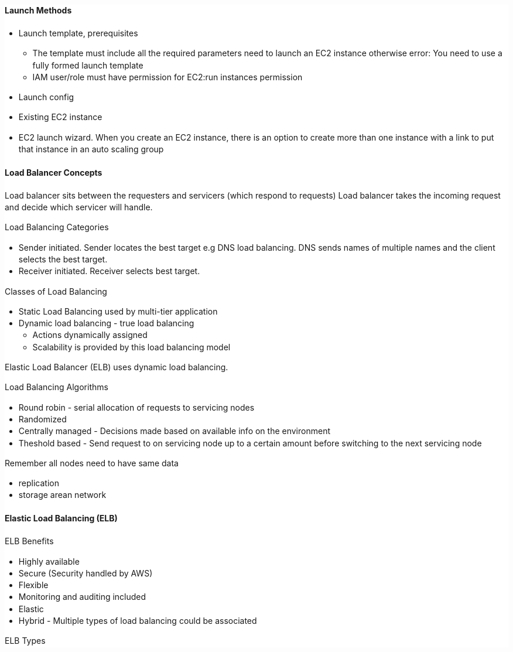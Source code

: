 #### Launch Methods ####

- Launch template, prerequisites

  * The template must include all the required parameters need to launch an EC2
  instance otherwise error: You need to use a fully formed launch template
  * IAM user/role must have permission for EC2:run instances permission

- Launch config

- Existing EC2 instance

- EC2 launch wizard. When you create an EC2 instance, there is an option
to create more than one instance with a link to put that instance in an auto
scaling group

#### Load Balancer Concepts ####

Load balancer sits between the requesters and servicers (which respond to requests)
Load balancer takes the incoming request and decide which servicer will handle.

Load Balancing Categories
- Sender initiated. Sender locates the best target e.g DNS load balancing. DNS sends names of
multiple names and the client selects the best target.
- Receiver initiated. Receiver selects best target.

Classes of Load Balancing
- Static Load Balancing used by multi-tier application
- Dynamic load balancing - true load balancing
  * Actions dynamically assigned
  * Scalability is provided by this load balancing model

Elastic Load Balancer (ELB) uses dynamic load balancing.

Load Balancing Algorithms

- Round robin - serial allocation of requests to servicing nodes
- Randomized
- Centrally managed - Decisions made based on available info on the environment
- Theshold based - Send request to on servicing node up to a certain amount
before switching to the next servicing node

Remember all nodes need to have same data
- replication
- storage arean network

#### Elastic Load Balancing (ELB) ####

ELB Benefits
- Highly available
- Secure (Security handled by AWS)
- Flexible
- Monitoring and auditing included
- Elastic
- Hybrid - Multiple types of load balancing could be associated

ELB Types
